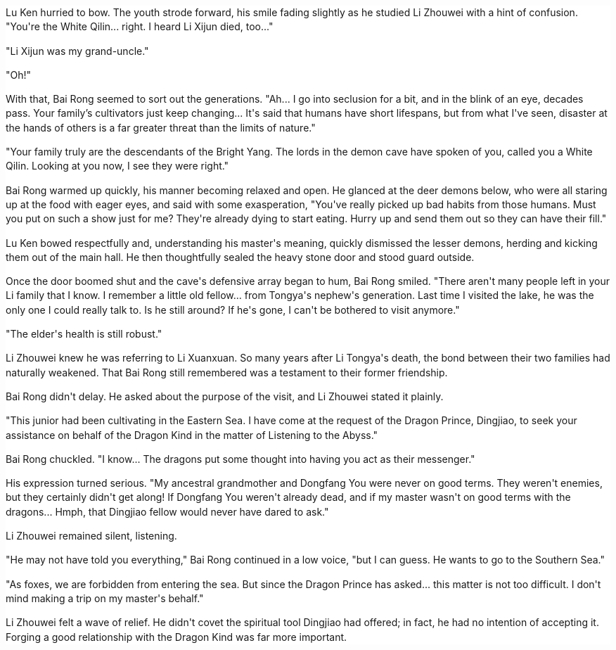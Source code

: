 Lu Ken hurried to bow. The youth strode forward, his smile fading slightly as he studied Li Zhouwei with a hint of confusion. "You're the White Qilin... right. I heard Li Xijun died, too..."

"Li Xijun was my grand-uncle."

"Oh!"

With that, Bai Rong seemed to sort out the generations. "Ah... I go into seclusion for a bit, and in the blink of an eye, decades pass. Your family’s cultivators just keep changing... It's said that humans have short lifespans, but from what I've seen, disaster at the hands of others is a far greater threat than the limits of nature."

"Your family truly are the descendants of the Bright Yang. The lords in the demon cave have spoken of you, called you a White Qilin. Looking at you now, I see they were right."

Bai Rong warmed up quickly, his manner becoming relaxed and open. He glanced at the deer demons below, who were all staring up at the food with eager eyes, and said with some exasperation, "You've really picked up bad habits from those humans. Must you put on such a show just for me? They're already dying to start eating. Hurry up and send them out so they can have their fill."

Lu Ken bowed respectfully and, understanding his master's meaning, quickly dismissed the lesser demons, herding and kicking them out of the main hall. He then thoughtfully sealed the heavy stone door and stood guard outside.

Once the door boomed shut and the cave's defensive array began to hum, Bai Rong smiled. "There aren't many people left in your Li family that I know. I remember a little old fellow... from Tongya's nephew's generation. Last time I visited the lake, he was the only one I could really talk to. Is he still around? If he's gone, I can't be bothered to visit anymore."

"The elder's health is still robust."

Li Zhouwei knew he was referring to Li Xuanxuan. So many years after Li Tongya's death, the bond between their two families had naturally weakened. That Bai Rong still remembered was a testament to their former friendship.

Bai Rong didn't delay. He asked about the purpose of the visit, and Li Zhouwei stated it plainly.

"This junior had been cultivating in the Eastern Sea. I have come at the request of the Dragon Prince, Dingjiao, to seek your assistance on behalf of the Dragon Kind in the matter of Listening to the Abyss."

Bai Rong chuckled. "I know... The dragons put some thought into having you act as their messenger."

His expression turned serious. "My ancestral grandmother and Dongfang You were never on good terms. They weren't enemies, but they certainly didn't get along! If Dongfang You weren't already dead, and if my master wasn't on good terms with the dragons... Hmph, that Dingjiao fellow would never have dared to ask."

Li Zhouwei remained silent, listening.

"He may not have told you everything," Bai Rong continued in a low voice, "but I can guess. He wants to go to the Southern Sea."

"As foxes, we are forbidden from entering the sea. But since the Dragon Prince has asked... this matter is not too difficult. I don't mind making a trip on my master's behalf."

Li Zhouwei felt a wave of relief. He didn't covet the spiritual tool Dingjiao had offered; in fact, he had no intention of accepting it. Forging a good relationship with the Dragon Kind was far more important.
